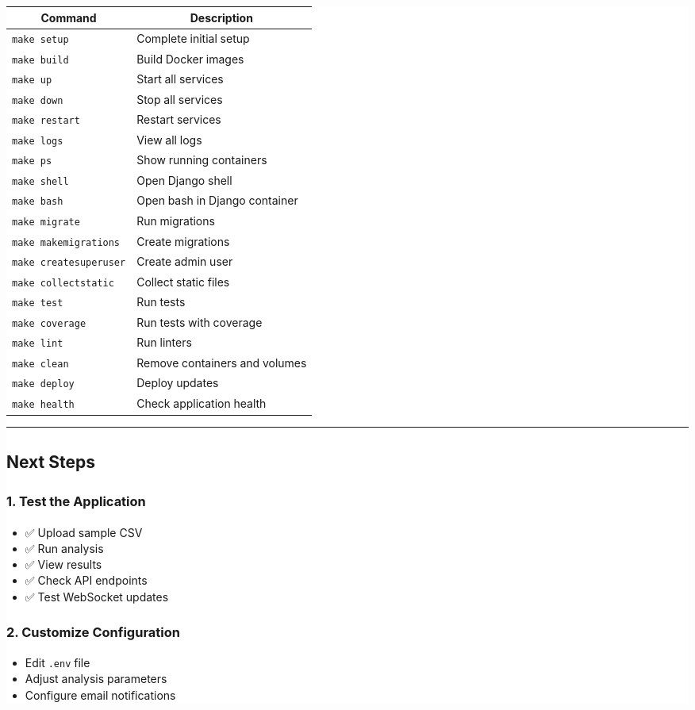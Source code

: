 | Command | Description |
|---------|-------------|
| `make setup` | Complete initial setup |
| `make build` | Build Docker images |
| `make up` | Start all services |
| `make down` | Stop all services |
| `make restart` | Restart services |
| `make logs` | View all logs |
| `make ps` | Show running containers |
| `make shell` | Open Django shell |
| `make bash` | Open bash in Django container |
| `make migrate` | Run migrations |
| `make makemigrations` | Create migrations |
| `make createsuperuser` | Create admin user |
| `make collectstatic` | Collect static files |
| `make test` | Run tests |
| `make coverage` | Run tests with coverage |
| `make lint` | Run linters |
| `make clean` | Remove containers and volumes |
| `make deploy` | Deploy updates |
| `make health` | Check application health |

---

## Next Steps

### 1. Test the Application

- ✅ Upload sample CSV
- ✅ Run analysis
- ✅ View results
- ✅ Check API endpoints
- ✅ Test WebSocket updates

### 2. Customize Configuration

- Edit `.env` file
- Adjust analysis parameters
- Configure email notifications
